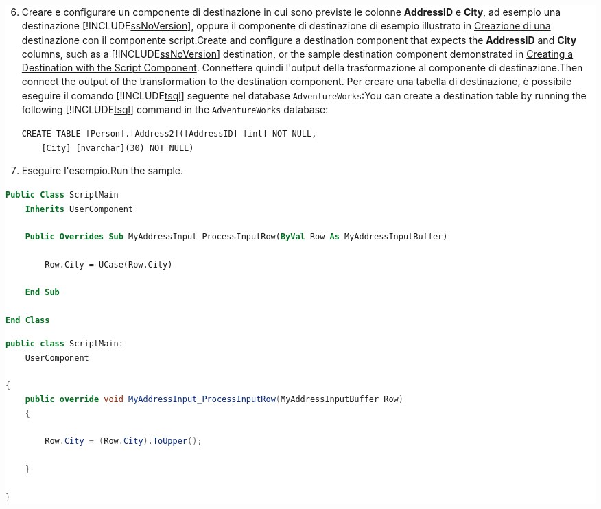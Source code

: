 6.  <span data-ttu-id="b37ae-203">Creare e configurare un componente di destinazione in cui sono previste le colonne **AddressID** e **City**, ad esempio una destinazione [!INCLUDE[ssNoVersion](../../includes/ssnoversion-md.md)], oppure il componente di destinazione di esempio illustrato in [Creazione di una destinazione con il componente script](../extending-packages-scripting-data-flow-script-component-types/creating-a-destination-with-the-script-component.md).</span><span class="sxs-lookup"><span data-stu-id="b37ae-203">Create and configure a destination component that expects the **AddressID** and **City** columns, such as a [!INCLUDE[ssNoVersion](../../includes/ssnoversion-md.md)] destination, or the sample destination component demonstrated in [Creating a Destination with the Script Component](../extending-packages-scripting-data-flow-script-component-types/creating-a-destination-with-the-script-component.md).</span></span> <span data-ttu-id="b37ae-204">Connettere quindi l'output della trasformazione al componente di destinazione.</span><span class="sxs-lookup"><span data-stu-id="b37ae-204">Then connect the output of the transformation to the destination component.</span></span> <span data-ttu-id="b37ae-205">Per creare una tabella di destinazione, è possibile eseguire il comando [!INCLUDE[tsql](../../includes/tsql-md.md)] seguente nel database `AdventureWorks`:</span><span class="sxs-lookup"><span data-stu-id="b37ae-205">You can create a destination table by running the following [!INCLUDE[tsql](../../includes/tsql-md.md)] command in the `AdventureWorks` database:</span></span>

    ```
    CREATE TABLE [Person].[Address2]([AddressID] [int] NOT NULL,
        [City] [nvarchar](30) NOT NULL)
    ```

7.  <span data-ttu-id="b37ae-206">Eseguire l'esempio.</span><span class="sxs-lookup"><span data-stu-id="b37ae-206">Run the sample.</span></span>

```vb
Public Class ScriptMain
    Inherits UserComponent

    Public Overrides Sub MyAddressInput_ProcessInputRow(ByVal Row As MyAddressInputBuffer)

        Row.City = UCase(Row.City)

    End Sub

End Class
```

```csharp
public class ScriptMain:
    UserComponent

{
    public override void MyAddressInput_ProcessInputRow(MyAddressInputBuffer Row)
    {

        Row.City = (Row.City).ToUpper();

    }

}
```
